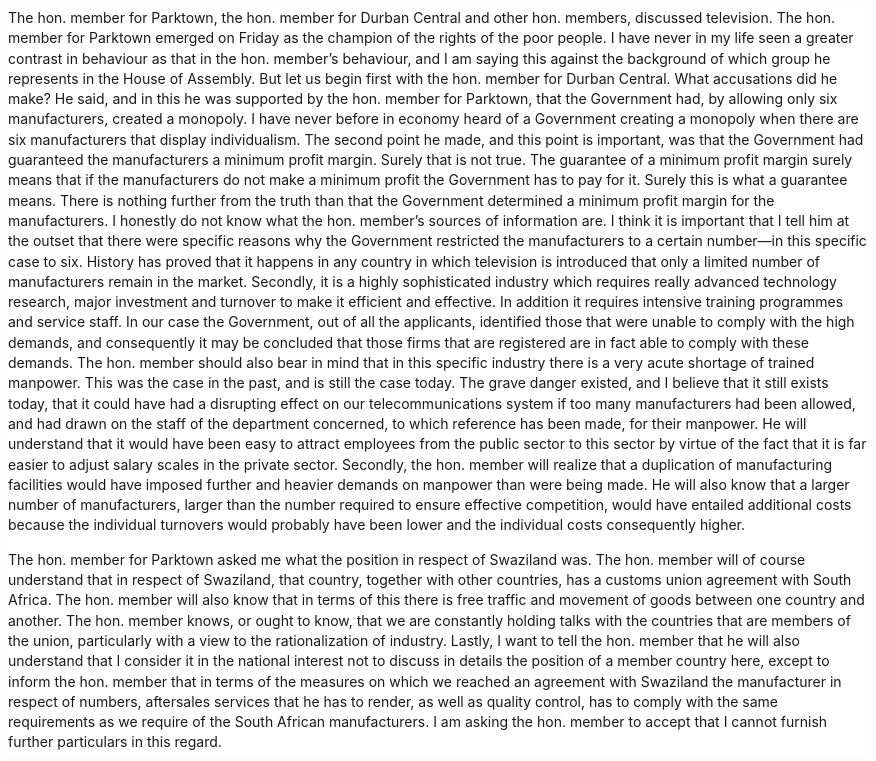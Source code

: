 <p><span class="col_8387-8388" refersTo="page_1077"/>The hon. member for Parktown, the hon. member for Durban Central and other hon. members, discussed television. The hon. member for Parktown emerged on Friday as the champion of the rights of the poor people. I have never in my life seen a greater contrast in behaviour as that in the hon. member&#x2019;s behaviour, and I am saying this against the background of which group he represents in the House of Assembly. But let us begin first with the hon. member for Durban Central. What accusations did he make? He said, and in this he was supported by the hon. member for Parktown, that the Government had, by allowing only six manufacturers, created a monopoly. I have never before in economy heard of a Government creating a monopoly when there are six manufacturers that display individualism. The second point he made, and this point is important, was that the Government had guaranteed the manufacturers a minimum profit margin. Surely that is not true. The guarantee of a minimum profit margin surely means that if the manufacturers do not make a minimum profit the Government has to pay for it. Surely this is what a guarantee means. There is nothing further from the truth than that the Government determined a minimum profit margin for the manufacturers. I honestly do not know what the hon. member&#x2019;s sources of information are. I think it is important that I tell him at the outset that there were specific reasons why the Government restricted the manufacturers to a certain number&#x2014;in this specific case to six. History has proved that it happens in any country in which television is introduced that only a limited number of manufacturers remain in the market. Secondly, it is a highly sophisticated industry which requires really advanced technology research, major investment and turnover to make it efficient and effective. In addition it requires intensive training programmes and service staff. In our case the Government, out of all the applicants, identified those that were unable to comply with the high demands, and consequently it may be concluded that those firms that are registered are in fact able to comply with these demands. The hon. member should also bear in mind that in this specific industry there is a very acute shortage of trained manpower. This was the case in the past, and is still the case today. The grave danger existed, and I believe that it still exists today, that it could have had a disrupting effect on our telecommunications system if too many manufacturers had been allowed, and had drawn on the staff of the department concerned, to which reference has been made, for their manpower. He will understand that it would have been easy to attract employees from the public sector to this sector by virtue of the fact that it is far easier to adjust salary scales in the private sector. Secondly, the hon. member will realize that a duplication of manufacturing facilities would have imposed further and heavier demands on manpower than were being made. He will also know that a larger number of manufacturers, larger than the number required to ensure effective competition, would have entailed additional costs because the individual turnovers would probably have been lower and the individual costs consequently higher.</p>

<p>The hon. member for Parktown asked me what the position in respect of Swaziland was. The hon. member will of course understand that in respect of Swaziland, that country, together with other countries, has a customs union agreement with South Africa. The hon. member will also know that in terms of this there is free traffic and movement of goods between one country and another. The hon. member knows, or ought to know, that we are constantly holding talks with the countries that are members of the union, particularly with a view to the rationalization of industry. Lastly, I want to tell the hon. member that he will also understand that I consider it in the national interest not to discuss in details the position of a member country here, except to inform the hon. member that in terms of the measures on which we reached an agreement with Swaziland the manufacturer in respect of numbers, aftersales services that he has to render, as well as quality control, has to comply with the same requirements as we require of the South African manufacturers. I am asking the hon. member to accept that I cannot furnish further particulars in this regard.</p>
